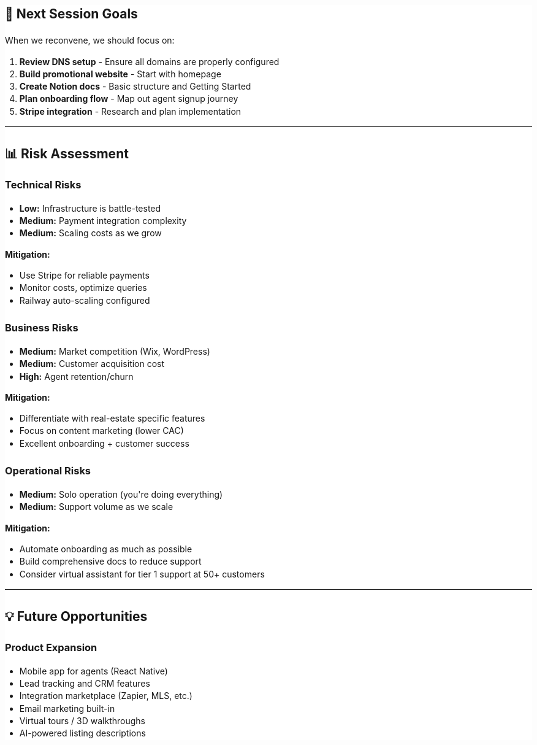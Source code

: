 
## 🎯 Next Session Goals

When we reconvene, we should focus on:

1. **Review DNS setup** - Ensure all domains are properly configured
2. **Build promotional website** - Start with homepage
3. **Create Notion docs** - Basic structure and Getting Started
4. **Plan onboarding flow** - Map out agent signup journey
5. **Stripe integration** - Research and plan implementation

---

## 📊 Risk Assessment

### Technical Risks
- **Low:** Infrastructure is battle-tested
- **Medium:** Payment integration complexity
- **Medium:** Scaling costs as we grow

**Mitigation:**
- Use Stripe for reliable payments
- Monitor costs, optimize queries
- Railway auto-scaling configured

### Business Risks
- **Medium:** Market competition (Wix, WordPress)
- **Medium:** Customer acquisition cost
- **High:** Agent retention/churn

**Mitigation:**
- Differentiate with real-estate specific features
- Focus on content marketing (lower CAC)
- Excellent onboarding + customer success

### Operational Risks
- **Medium:** Solo operation (you're doing everything)
- **Medium:** Support volume as we scale

**Mitigation:**
- Automate onboarding as much as possible
- Build comprehensive docs to reduce support
- Consider virtual assistant for tier 1 support at 50+ customers

---

## 💡 Future Opportunities

### Product Expansion
- Mobile app for agents (React Native)
- Lead tracking and CRM features
- Integration marketplace (Zapier, MLS, etc.)
- Email marketing built-in
- Virtual tours / 3D walkthroughs
- AI-powered listing descriptions
